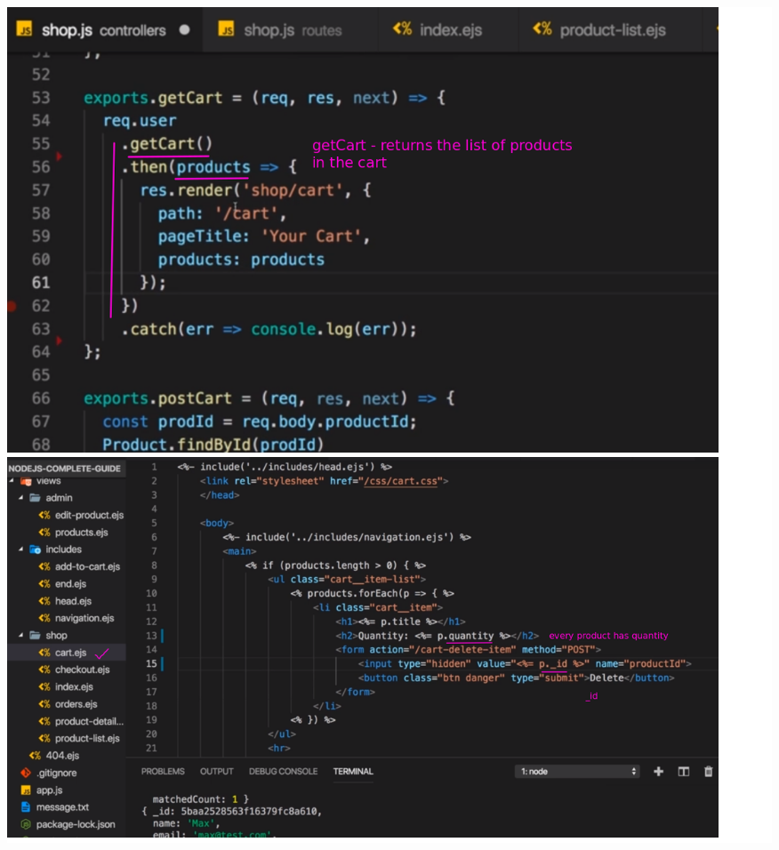 <img src="./assets/S12/233.png" alt="packages" width="800"/>
<img src="./assets/S12/234.png" alt="packages" width="800"/>